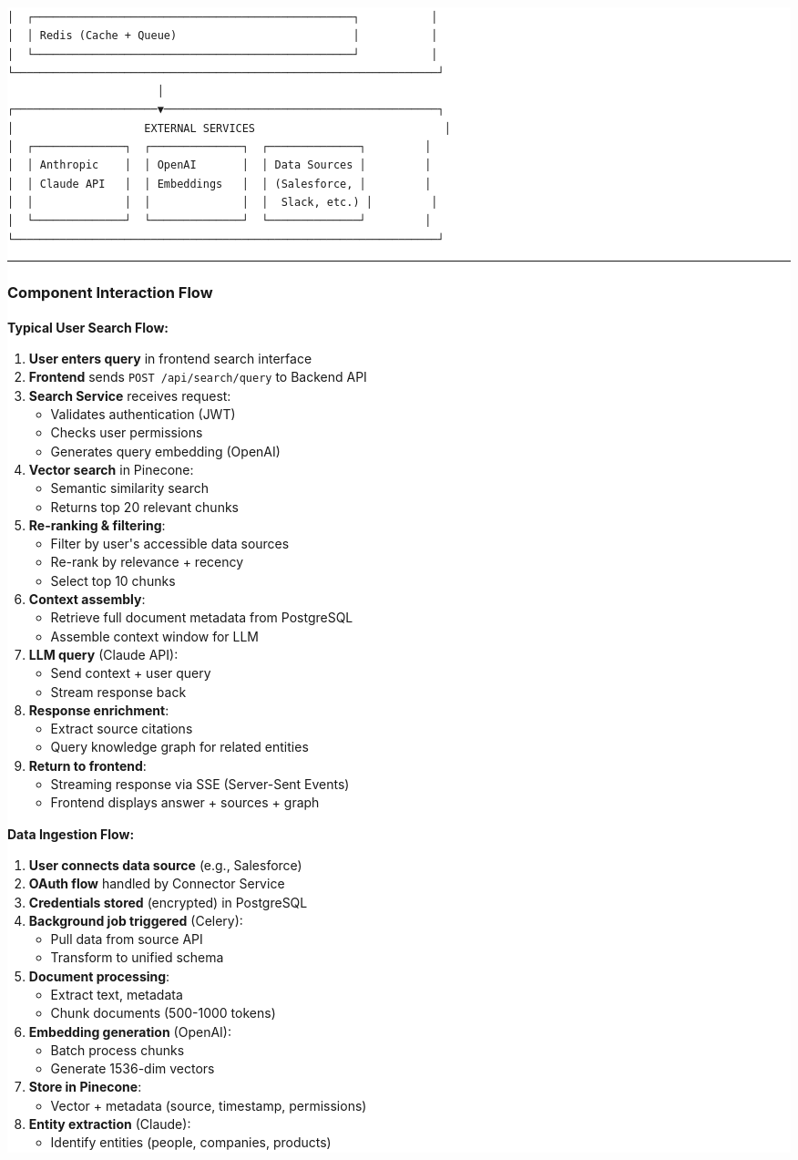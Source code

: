 ```
│  ┌─────────────────────────────────────────────────┐           │
│  │ Redis (Cache + Queue)                           │           │
│  └─────────────────────────────────────────────────┘           │
└─────────────────────────────────────────────────────────────────┘
                       │
┌──────────────────────▼──────────────────────────────────────────┐
│                    EXTERNAL SERVICES                             │
│  ┌──────────────┐  ┌──────────────┐  ┌──────────────┐         │
│  │ Anthropic    │  │ OpenAI       │  │ Data Sources │         │
│  │ Claude API   │  │ Embeddings   │  │ (Salesforce, │         │
│  │              │  │              │  │  Slack, etc.) │         │
│  └──────────────┘  └──────────────┘  └──────────────┘         │
└─────────────────────────────────────────────────────────────────┘
```

---

### Component Interaction Flow

**Typical User Search Flow:**

1. **User enters query** in frontend search interface
2. **Frontend** sends `POST /api/search/query` to Backend API
3. **Search Service** receives request:
   - Validates authentication (JWT)
   - Checks user permissions
   - Generates query embedding (OpenAI)
4. **Vector search** in Pinecone:
   - Semantic similarity search
   - Returns top 20 relevant chunks
5. **Re-ranking & filtering**:
   - Filter by user's accessible data sources
   - Re-rank by relevance + recency
   - Select top 10 chunks
6. **Context assembly**:
   - Retrieve full document metadata from PostgreSQL
   - Assemble context window for LLM
7. **LLM query** (Claude API):
   - Send context + user query
   - Stream response back
8. **Response enrichment**:
   - Extract source citations
   - Query knowledge graph for related entities
9. **Return to frontend**:
   - Streaming response via SSE (Server-Sent Events)
   - Frontend displays answer + sources + graph

**Data Ingestion Flow:**

1. **User connects data source** (e.g., Salesforce)
2. **OAuth flow** handled by Connector Service
3. **Credentials stored** (encrypted) in PostgreSQL
4. **Background job triggered** (Celery):
   - Pull data from source API
   - Transform to unified schema
5. **Document processing**:
   - Extract text, metadata
   - Chunk documents (500-1000 tokens)
6. **Embedding generation** (OpenAI):
   - Batch process chunks
   - Generate 1536-dim vectors
7. **Store in Pinecone**:
   - Vector + metadata (source, timestamp, permissions)
8. **Entity extraction** (Claude):
   - Identify entities (people, companies, products)